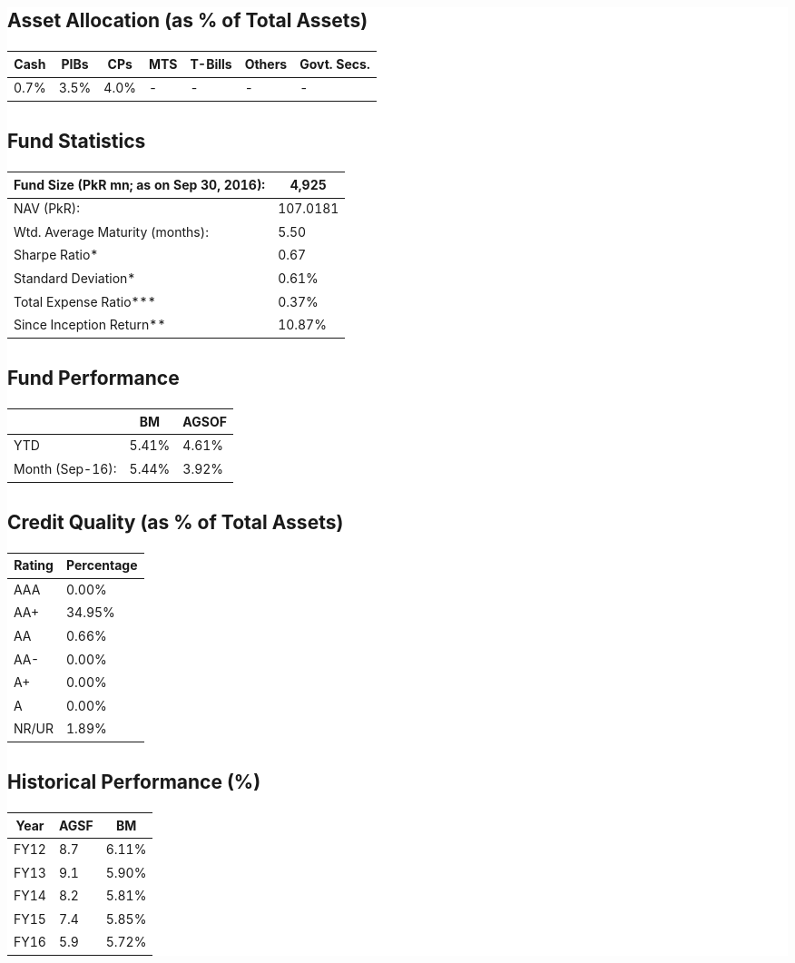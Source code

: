 ## Asset Allocation (as % of Total Assets)

| Cash | PIBs | CPs  | MTS | T-Bills | Others | Govt. Secs. |
| ---- | ---- | ---- | --- | ------- | ------ | ----------- |
| 0.7% | 3.5% | 4.0% | -   | -       | -      | -           |

## Fund Statistics

| Fund Size (PkR mn; as on Sep 30, 2016): | 4,925    |
| --------------------------------------- | -------- |
| NAV (PkR):                              | 107.0181 |
| Wtd. Average Maturity (months):         | 5.50     |
| Sharpe Ratio\*                          | 0.67     |
| Standard Deviation\*                    | 0.61%    |
| Total Expense Ratio\*\*\*               | 0.37%    |
| Since Inception Return\*\*              | 10.87%   |

## Fund Performance

|                 | BM    | AGSOF |
| --------------- | ----- | ----- |
| YTD             | 5.41% | 4.61% |
| Month (Sep-16): | 5.44% | 3.92% |

## Credit Quality (as % of Total Assets)

| Rating | Percentage |
| ------ | ---------- |
| AAA    | 0.00%      |
| AA+    | 34.95%     |
| AA     | 0.66%      |
| AA-    | 0.00%      |
| A+     | 0.00%      |
| A      | 0.00%      |
| NR/UR  | 1.89%      |

## Historical Performance (%)

| Year | AGSF | BM    |
| ---- | ---- | ----- |
| FY12 | 8.7  | 6.11% |
| FY13 | 9.1  | 5.90% |
| FY14 | 8.2  | 5.81% |
| FY15 | 7.4  | 5.85% |
| FY16 | 5.9  | 5.72% |
